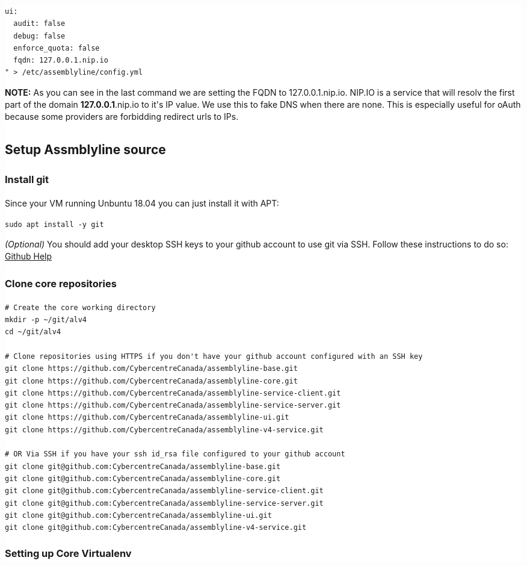     ui:
      audit: false
      debug: false
      enforce_quota: false
      fqdn: 127.0.0.1.nip.io
    " > /etc/assemblyline/config.yml

**NOTE:** As you can see in the last command we are setting the FQDN to 127.0.0.1.nip.io. NIP.IO is a service that will resolv the first part of the domain **127.0.0.1**.nip.io to it's IP value. We use this to fake DNS when there are none. This is especially useful for oAuth because some providers are forbidding redirect urls to IPs.

## Setup Assmblyline source

### Install git

Since your VM running Unbuntu 18.04 you can just install it with APT:

    sudo apt install -y git

*(Optional)* You should add your desktop SSH keys to your github account to use git via SSH. Follow these instructions to do so: [Github Help](https://help.github.com/en/github/authenticating-to-github/adding-a-new-ssh-key-to-your-github-account)

### Clone core repositories

    # Create the core working directory
    mkdir -p ~/git/alv4
    cd ~/git/alv4

    # Clone repositories using HTTPS if you don't have your github account configured with an SSH key
    git clone https://github.com/CybercentreCanada/assemblyline-base.git
    git clone https://github.com/CybercentreCanada/assemblyline-core.git
    git clone https://github.com/CybercentreCanada/assemblyline-service-client.git
    git clone https://github.com/CybercentreCanada/assemblyline-service-server.git
    git clone https://github.com/CybercentreCanada/assemblyline-ui.git
    git clone https://github.com/CybercentreCanada/assemblyline-v4-service.git
    
    # OR Via SSH if you have your ssh id_rsa file configured to your github account
    git clone git@github.com:CybercentreCanada/assemblyline-base.git 
    git clone git@github.com:CybercentreCanada/assemblyline-core.git
    git clone git@github.com:CybercentreCanada/assemblyline-service-client.git
    git clone git@github.com:CybercentreCanada/assemblyline-service-server.git
    git clone git@github.com:CybercentreCanada/assemblyline-ui.git
    git clone git@github.com:CybercentreCanada/assemblyline-v4-service.git

### Setting up Core Virtualenv
